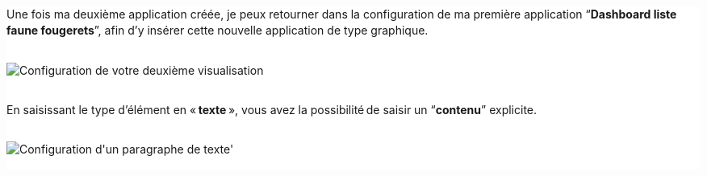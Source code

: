 
Une fois ma deuxième application créée, je peux retourner dans la configuration de ma première application “**Dashboard liste faune fougerets**”, afin d’y insérer cette nouvelle application de type graphique.   

<img src="./images/user-guide-backoffice/dashboard-6.png"
     height="700" style="margin:15px auto;" alt="Configuration de votre deuxième visualisation" />


En saisissant le type d’élément en « **texte** », vous avez la possibilité de saisir un “**contenu**” explicite.

<img src="./images/user-guide-backoffice/dashboard-7.png"
     height="700" style="margin:15px auto;" alt="Configuration d'un paragraphe de texte'" />
